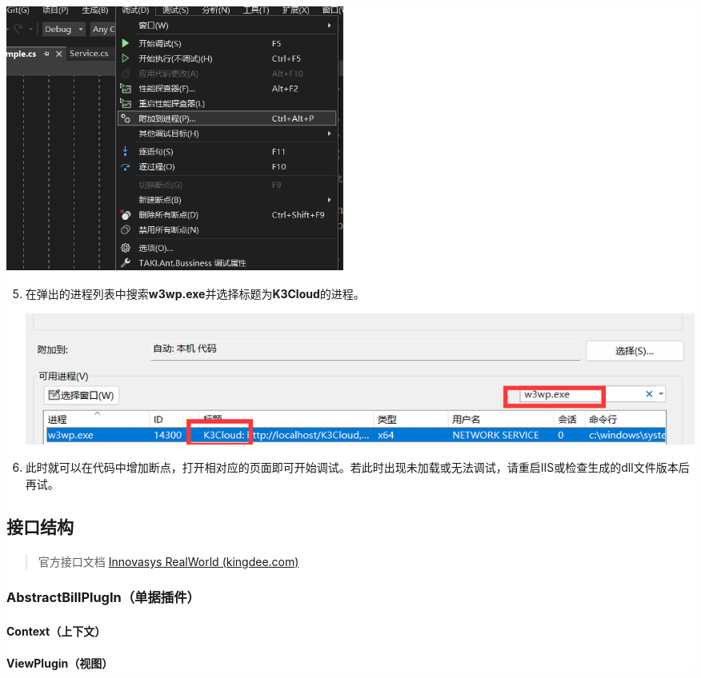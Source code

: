    <img src="金蝶云星空二次开发.assets/调试.png" style="zoom: 67%;" />

5. 在弹出的进程列表中搜索**w3wp.exe**并选择标题为**K3Cloud**的进程。

   ![](金蝶云星空二次开发.assets/调试_2.png)

6. 此时就可以在代码中增加断点，打开相对应的页面即可开始调试。若此时出现未加载或无法调试，请重启IIS或检查生成的dll文件版本后再试。

## 接口结构

> 官方接口文档 [Innovasys RealWorld (kingdee.com)](https://open.kingdee.com/K3Cloud/SDK/webframe.html) 

### AbstractBillPlugIn（单据插件）

#### Context（上下文）

#### ViewPlugin（视图）
